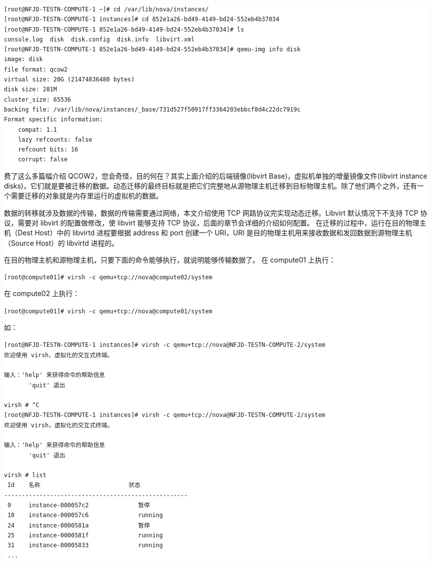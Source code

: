     [root@NFJD-TESTN-COMPUTE-1 ~]# cd /var/lib/nova/instances/
    [root@NFJD-TESTN-COMPUTE-1 instances]# cd 852e1a26-bd49-4149-bd24-552eb4b37034
    [root@NFJD-TESTN-COMPUTE-1 852e1a26-bd49-4149-bd24-552eb4b37034]# ls
    console.log  disk  disk.config  disk.info  libvirt.xml
    [root@NFJD-TESTN-COMPUTE-1 852e1a26-bd49-4149-bd24-552eb4b37034]# qemu-img info disk
    image: disk
    file format: qcow2
    virtual size: 20G (21474836480 bytes)
    disk size: 281M
    cluster_size: 65536
    backing file: /var/lib/nova/instances/_base/731d527f50917ff3364203ebbcf8d4c22dc7919c
    Format specific information:
        compat: 1.1
        lazy refcounts: false
        refcount bits: 16
        corrupt: false

费了这么多篇幅介绍 QCOW2，您会奇怪，目的何在？其实上面介绍的后端镜像(libvirt Base)，虚拟机单独的增量镜像文件(libvirt instance disks)，它们就是要被迁移的数据。动态迁移的最终目标就是把它们完整地从源物理主机迁移到目标物理主机。除了他们两个之外，还有一个需要迁移的对象就是内存里运行的虚拟机的数据。

数据的转移就涉及数据的传输，数据的传输需要通过网络，本文介绍使用 TCP 网路协议完实现动态迁移。Libvirt 默认情况下不支持 TCP 协议，需要对 libvirt 的配置做修改，使 libvirt 能够支持 TCP 协议，后面的章节会详细的介绍如何配置。 在迁移的过程中，运行在目的物理主机（Dest Host）中的 libvirtd 进程要根据 address 和 port 创建一个 URI，URI 是目的物理主机用来接收数据和发回数据到源物理主机（Source Host）的 libvirtd 进程的。

在目的物理主机和源物理主机，只要下面的命令能够执行，就说明能够传输数据了。
在 compute01 上执行：

    [root@compute01]# virsh -c qemu+tcp://nova@compute02/system

在 compute02 上执行：

    [root@compute01]# virsh -c qemu+tcp://nova@compute01/system


如：

    [root@NFJD-TESTN-COMPUTE-1 instances]# virsh -c qemu+tcp://nova@NFJD-TESTN-COMPUTE-2/system
    欢迎使用 virsh，虚拟化的交互式终端。
    
    输入：'help' 来获得命令的帮助信息
           'quit' 退出
    
    virsh # ^C
    [root@NFJD-TESTN-COMPUTE-1 instances]# virsh -c qemu+tcp://nova@NFJD-TESTN-COMPUTE-2/system
    欢迎使用 virsh，虚拟化的交互式终端。
    
    输入：'help' 来获得命令的帮助信息
           'quit' 退出
    
    virsh # list
     Id    名称                         状态
    ----------------------------------------------------
     9     instance-000057c2              暂停
     10    instance-000057c6              running
     24    instance-0000581a              暂停
     25    instance-0000581f              running
     31    instance-00005833              running
     ...
